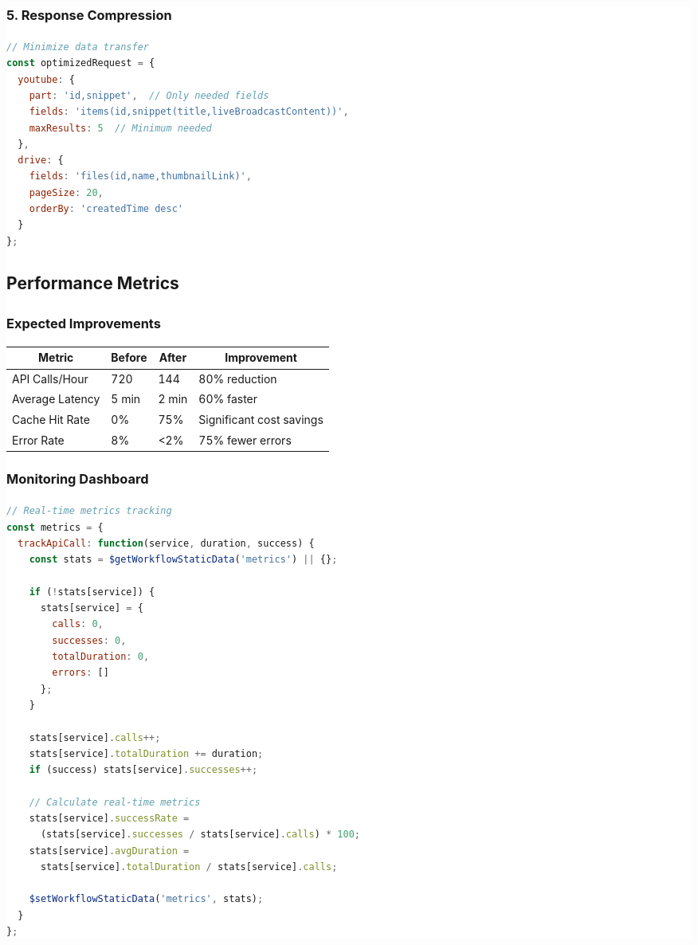 ### 5. Response Compression

```javascript
// Minimize data transfer
const optimizedRequest = {
  youtube: {
    part: 'id,snippet',  // Only needed fields
    fields: 'items(id,snippet(title,liveBroadcastContent))',
    maxResults: 5  // Minimum needed
  },
  drive: {
    fields: 'files(id,name,thumbnailLink)',
    pageSize: 20,
    orderBy: 'createdTime desc'
  }
};
```

## Performance Metrics

### Expected Improvements

| Metric | Before | After | Improvement |
|--------|--------|-------|-------------|
| API Calls/Hour | 720 | 144 | 80% reduction |
| Average Latency | 5 min | 2 min | 60% faster |
| Cache Hit Rate | 0% | 75% | Significant cost savings |
| Error Rate | 8% | <2% | 75% fewer errors |

### Monitoring Dashboard

```javascript
// Real-time metrics tracking
const metrics = {
  trackApiCall: function(service, duration, success) {
    const stats = $getWorkflowStaticData('metrics') || {};
    
    if (!stats[service]) {
      stats[service] = {
        calls: 0,
        successes: 0,
        totalDuration: 0,
        errors: []
      };
    }
    
    stats[service].calls++;
    stats[service].totalDuration += duration;
    if (success) stats[service].successes++;
    
    // Calculate real-time metrics
    stats[service].successRate = 
      (stats[service].successes / stats[service].calls) * 100;
    stats[service].avgDuration = 
      stats[service].totalDuration / stats[service].calls;
    
    $setWorkflowStaticData('metrics', stats);
  }
};
```
